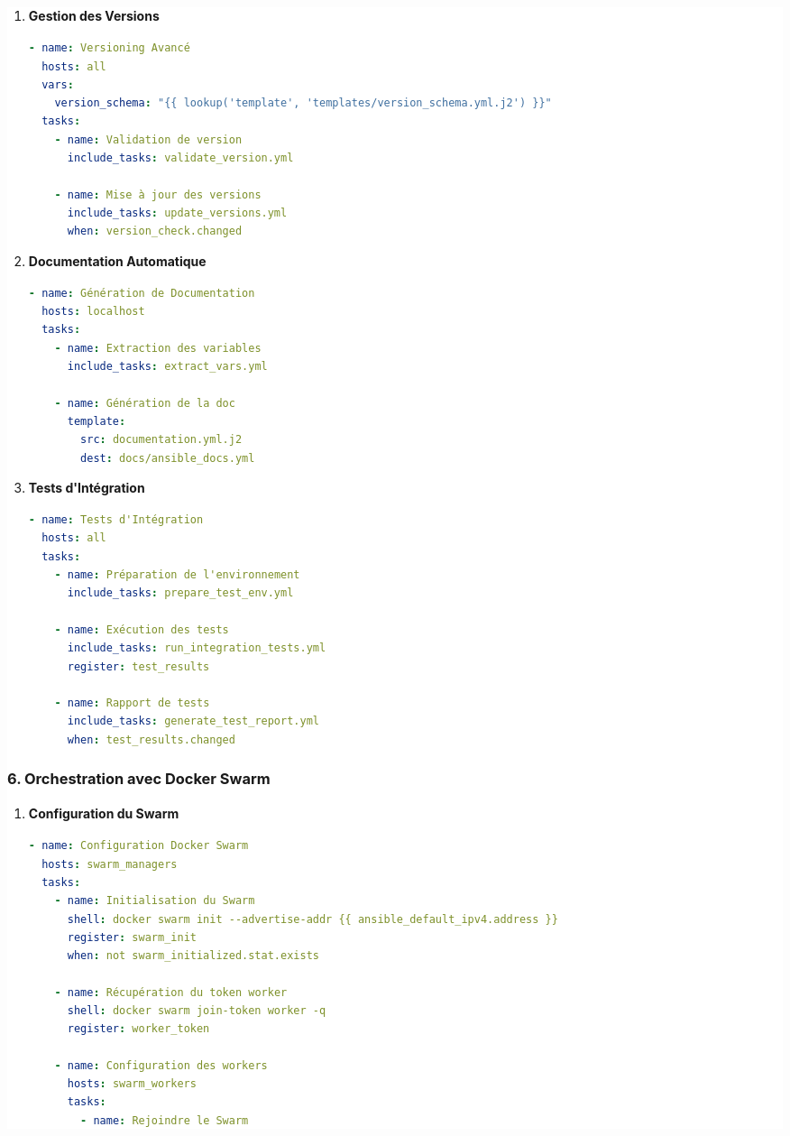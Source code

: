 1. **Gestion des Versions**
   ```yaml
   - name: Versioning Avancé
     hosts: all
     vars:
       version_schema: "{{ lookup('template', 'templates/version_schema.yml.j2') }}"
     tasks:
       - name: Validation de version
         include_tasks: validate_version.yml
         
       - name: Mise à jour des versions
         include_tasks: update_versions.yml
         when: version_check.changed
   ```

2. **Documentation Automatique**
   ```yaml
   - name: Génération de Documentation
     hosts: localhost
     tasks:
       - name: Extraction des variables
         include_tasks: extract_vars.yml
         
       - name: Génération de la doc
         template:
           src: documentation.yml.j2
           dest: docs/ansible_docs.yml
   ```

3. **Tests d'Intégration**
   ```yaml
   - name: Tests d'Intégration
     hosts: all
     tasks:
       - name: Préparation de l'environnement
         include_tasks: prepare_test_env.yml
         
       - name: Exécution des tests
         include_tasks: run_integration_tests.yml
         register: test_results
         
       - name: Rapport de tests
         include_tasks: generate_test_report.yml
         when: test_results.changed
   ```

### 6. Orchestration avec Docker Swarm

1. **Configuration du Swarm**
   ```yaml
   - name: Configuration Docker Swarm
     hosts: swarm_managers
     tasks:
       - name: Initialisation du Swarm
         shell: docker swarm init --advertise-addr {{ ansible_default_ipv4.address }}
         register: swarm_init
         when: not swarm_initialized.stat.exists
         
       - name: Récupération du token worker
         shell: docker swarm join-token worker -q
         register: worker_token
         
       - name: Configuration des workers
         hosts: swarm_workers
         tasks:
           - name: Rejoindre le Swarm
   ```